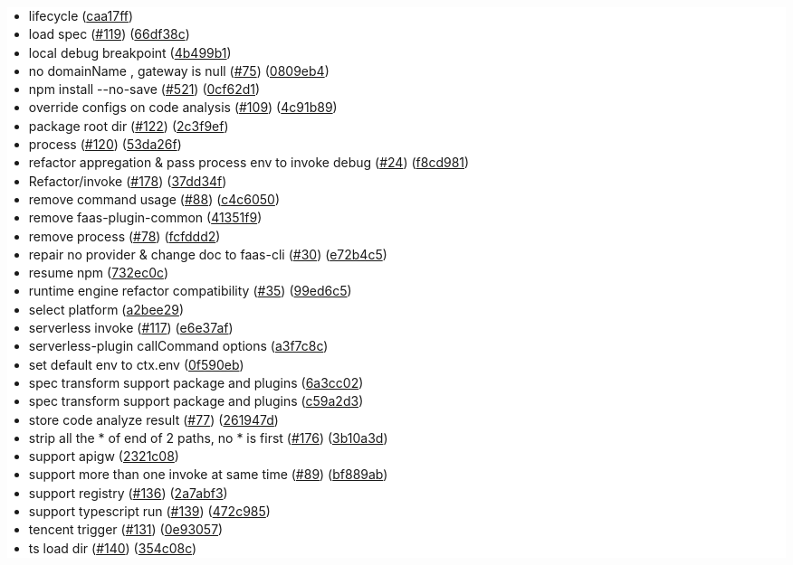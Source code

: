 * lifecycle ([caa17ff](https://github.com/midwayjs/midway-faas/commit/caa17ffbf6e1b48c390db744a3ce7fcd17b2af3d))
* load spec ([#119](https://github.com/midwayjs/midway-faas/issues/119)) ([66df38c](https://github.com/midwayjs/midway-faas/commit/66df38c221c033cf1ba9e28fcdc9953e33aabf34))
* local debug breakpoint ([4b499b1](https://github.com/midwayjs/midway-faas/commit/4b499b1df92cff2c9052abdc343015aefedb350e))
* no domainName , gateway is null ([#75](https://github.com/midwayjs/midway-faas/issues/75)) ([0809eb4](https://github.com/midwayjs/midway-faas/commit/0809eb4454ed27b45fcdb6e6b69d95e71d29574e))
* npm install --no-save ([#521](https://github.com/midwayjs/midway-faas/issues/521)) ([0cf62d1](https://github.com/midwayjs/midway-faas/commit/0cf62d107968750c7dfaba61823ab4b7cad24f15))
* override configs on code analysis ([#109](https://github.com/midwayjs/midway-faas/issues/109)) ([4c91b89](https://github.com/midwayjs/midway-faas/commit/4c91b89c4d39cc494bf5ae264660f59364b11580))
* package root dir ([#122](https://github.com/midwayjs/midway-faas/issues/122)) ([2c3f9ef](https://github.com/midwayjs/midway-faas/commit/2c3f9ef26c6c60285c976a5c7e6117b874343fe2))
* process ([#120](https://github.com/midwayjs/midway-faas/issues/120)) ([53da26f](https://github.com/midwayjs/midway-faas/commit/53da26f1937b2dc20d6068c89e6b5addb16fb655))
* refactor appregation & pass process env to invoke debug ([#24](https://github.com/midwayjs/midway-faas/issues/24)) ([f8cd981](https://github.com/midwayjs/midway-faas/commit/f8cd98118e91d3e1b15c2b37d1aaad6b15282f26))
* Refactor/invoke ([#178](https://github.com/midwayjs/midway-faas/issues/178)) ([37dd34f](https://github.com/midwayjs/midway-faas/commit/37dd34feab822900af61d7515bc0a4cbed7b20f8))
* remove command usage ([#88](https://github.com/midwayjs/midway-faas/issues/88)) ([c4c6050](https://github.com/midwayjs/midway-faas/commit/c4c60507b12112eb34a16b2af06c8f24353c9d80))
* remove faas-plugin-common ([41351f9](https://github.com/midwayjs/midway-faas/commit/41351f9f974e6551e80207a133e77582cc06dfdc))
* remove process ([#78](https://github.com/midwayjs/midway-faas/issues/78)) ([fcfddd2](https://github.com/midwayjs/midway-faas/commit/fcfddd2f6b43208b634a301ca622dc1148278a58))
* repair no provider & change doc to faas-cli ([#30](https://github.com/midwayjs/midway-faas/issues/30)) ([e72b4c5](https://github.com/midwayjs/midway-faas/commit/e72b4c538349985ac934cfe291e6e755f99cec92))
* resume npm ([732ec0c](https://github.com/midwayjs/midway-faas/commit/732ec0c14d295e4a1664efb161e3e958cf530b03))
* runtime engine refactor compatibility ([#35](https://github.com/midwayjs/midway-faas/issues/35)) ([99ed6c5](https://github.com/midwayjs/midway-faas/commit/99ed6c59a24158137e244fda3ca3adfc14eeda48))
* select platform ([a2bee29](https://github.com/midwayjs/midway-faas/commit/a2bee297a240cf892721188e9940dc2d0496a486))
* serverless invoke ([#117](https://github.com/midwayjs/midway-faas/issues/117)) ([e6e37af](https://github.com/midwayjs/midway-faas/commit/e6e37af83856292d8e54896a0c3543cc50aba86e))
* serverless-plugin callCommand options ([a3f7c8c](https://github.com/midwayjs/midway-faas/commit/a3f7c8c57f246a619bc27904f4d6c673cd9a52fc))
* set default env to ctx.env ([0f590eb](https://github.com/midwayjs/midway-faas/commit/0f590eb545a6e1eeeac3cda46681d759d5b5278d))
* spec transform support package and plugins ([6a3cc02](https://github.com/midwayjs/midway-faas/commit/6a3cc027528dc81a0e60169a7321095226671ae1))
* spec transform support package and plugins ([c59a2d3](https://github.com/midwayjs/midway-faas/commit/c59a2d37a86c04b2d2e2971ab17264f08f032f9e))
* store code analyze result ([#77](https://github.com/midwayjs/midway-faas/issues/77)) ([261947d](https://github.com/midwayjs/midway-faas/commit/261947d3933e34cda666001ed428dc913d4560d6))
* strip all the * of end of 2 paths, no * is first ([#176](https://github.com/midwayjs/midway-faas/issues/176)) ([3b10a3d](https://github.com/midwayjs/midway-faas/commit/3b10a3dbf2f40a76d195d06e021465c35016953d))
* support apigw ([2321c08](https://github.com/midwayjs/midway-faas/commit/2321c08be4ed7a076aa6004df95a64f04db0ee6d))
* support more than one invoke at same time ([#89](https://github.com/midwayjs/midway-faas/issues/89)) ([bf889ab](https://github.com/midwayjs/midway-faas/commit/bf889abb8ecacc4ea752ec64b8023be516692525))
* support registry ([#136](https://github.com/midwayjs/midway-faas/issues/136)) ([2a7abf3](https://github.com/midwayjs/midway-faas/commit/2a7abf3159c07ff08cc6d749f209d0c7b61059eb))
* support typescript run ([#139](https://github.com/midwayjs/midway-faas/issues/139)) ([472c985](https://github.com/midwayjs/midway-faas/commit/472c985d054f452ed79b496d348a95adc754663e))
* tencent trigger ([#131](https://github.com/midwayjs/midway-faas/issues/131)) ([0e93057](https://github.com/midwayjs/midway-faas/commit/0e93057205c2b761d1ee6fcf7e9c5d35bab349a7))
* ts load dir ([#140](https://github.com/midwayjs/midway-faas/issues/140)) ([354c08c](https://github.com/midwayjs/midway-faas/commit/354c08cd6f7d50918f2393b8dddb90857735d5ac))